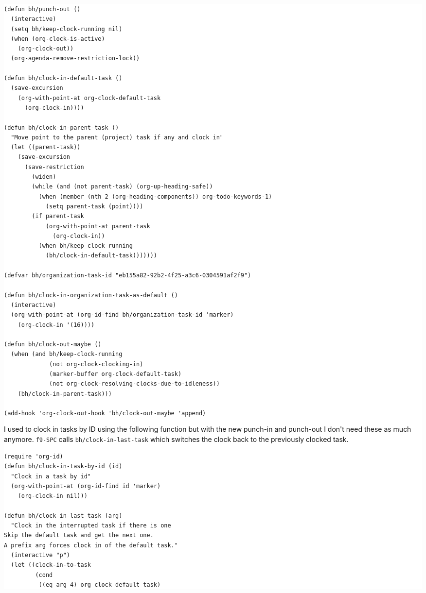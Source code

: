 ```emacs-lisp
(defun bh/punch-out ()
  (interactive)
  (setq bh/keep-clock-running nil)
  (when (org-clock-is-active)
    (org-clock-out))
  (org-agenda-remove-restriction-lock))

(defun bh/clock-in-default-task ()
  (save-excursion
    (org-with-point-at org-clock-default-task
      (org-clock-in))))

(defun bh/clock-in-parent-task ()
  "Move point to the parent (project) task if any and clock in"
  (let ((parent-task))
    (save-excursion
      (save-restriction
        (widen)
        (while (and (not parent-task) (org-up-heading-safe))
          (when (member (nth 2 (org-heading-components)) org-todo-keywords-1)
            (setq parent-task (point))))
        (if parent-task
            (org-with-point-at parent-task
              (org-clock-in))
          (when bh/keep-clock-running
            (bh/clock-in-default-task)))))))

(defvar bh/organization-task-id "eb155a82-92b2-4f25-a3c6-0304591af2f9")

(defun bh/clock-in-organization-task-as-default ()
  (interactive)
  (org-with-point-at (org-id-find bh/organization-task-id 'marker)
    (org-clock-in '(16))))

(defun bh/clock-out-maybe ()
  (when (and bh/keep-clock-running
             (not org-clock-clocking-in)
             (marker-buffer org-clock-default-task)
             (not org-clock-resolving-clocks-due-to-idleness))
    (bh/clock-in-parent-task)))

(add-hook 'org-clock-out-hook 'bh/clock-out-maybe 'append)
```

I used to clock in tasks by ID using the following function but with
the new punch-in and punch-out I don't need these as much anymore.
`f9-SPC` calls `bh/clock-in-last-task` which switches the clock back
to the previously clocked task.

```emacs-lisp
(require 'org-id)
(defun bh/clock-in-task-by-id (id)
  "Clock in a task by id"
  (org-with-point-at (org-id-find id 'marker)
    (org-clock-in nil)))

(defun bh/clock-in-last-task (arg)
  "Clock in the interrupted task if there is one
Skip the default task and get the next one.
A prefix arg forces clock in of the default task."
  (interactive "p")
  (let ((clock-in-to-task
         (cond
          ((eq arg 4) org-clock-default-task)
```
